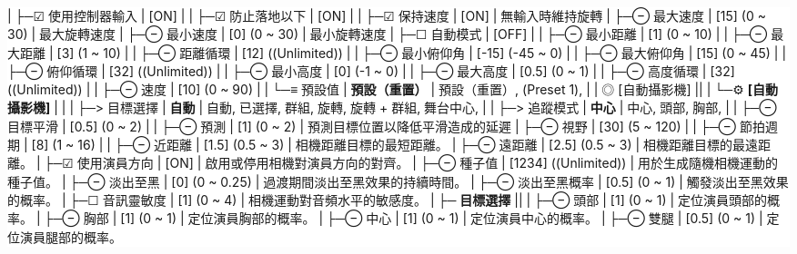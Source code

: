 |   ├─☑ 使用控制器輸入 | [ON] | 
|   ├─☑ 防止落地以下 | [ON] | 
|   ├─☑ 保持速度 | [ON] | 無輸入時維持旋轉
|   ├─⊖ 最大速度 | [15] (0 ~ 30) | 最大旋轉速度
|   ├─⊖ 最小速度 | [0] (0 ~ 30) | 最小旋轉速度
|   ├─☐ 自動模式 | [OFF] | 
|   ├─⊖ 最小距離 | [1] (0 ~ 10) | 
|   ├─⊖ 最大距離 | [3] (1 ~ 10) | 
|   ├─⊖ 距離循環 | [12] ((Unlimited)) | 
|   ├─⊖ 最小俯仰角 | [-15] (-45 ~ 0) | 
|   ├─⊖ 最大俯仰角 | [15] (0 ~ 45) | 
|   ├─⊖ 俯仰循環 | [32] ((Unlimited)) | 
|   ├─⊖ 最小高度 | [0] (-1 ~ 0) | 
|   ├─⊖ 最大高度 | [0.5] (0 ~ 1) | 
|   ├─⊖ 高度循環 | [32] ((Unlimited)) | 
|   ├─⊖ 速度 | [10] (0 ~ 90) | 
|   └─≡ 預設值 | **預設（重置）** | 預設（重置）, (Preset 1),  |
| ◎ [自動攝影機] || 
| └─⚙️ **[自動攝影機]** | | 
|   ├─> 目標選擇 | **自動** | 自動, 已選擇, 群組, 旋轉, 旋轉 + 群組, 舞台中心,  |
|   ├─> 追蹤模式 | **中心** | 中心, 頭部, 胸部,  |
|   ├─⊖ 目標平滑 | [0.5] (0 ~ 2) | 
|   ├─⊖ 預測 | [1] (0 ~ 2) | 預測目標位置以降低平滑造成的延遲
|   ├─⊖ 視野 | [30] (5 ~ 120) | 
|   ├─⊖ 節拍週期 | [8] (1 ~ 16) | 
|   ├─⊖ 近距離 | [1.5] (0.5 ~ 3) | 相機距離目標的最短距離。
|   ├─⊖ 遠距離 | [2.5] (0.5 ~ 3) | 相機距離目標的最遠距離。
|   ├─☑ 使用演員方向 | [ON] | 啟用或停用相機對演員方向的對齊。
|   ├─⊖ 種子值 | [1234] ((Unlimited)) | 用於生成隨機相機運動的種子值。
|   ├─⊖ 淡出至黑 | [0] (0 ~ 0.25) | 過渡期間淡出至黑效果的持續時間。
|   ├─⊖ 淡出至黑概率 | [0.5] (0 ~ 1) | 觸發淡出至黑效果的概率。
|   ├─☐ 音訊靈敏度 | [1] (0 ~ 4) | 相機運動對音頻水平的敏感度。
|   ├─ **目標選擇** || 
|   ├─⊖ 頭部 | [1] (0 ~ 1) | 定位演員頭部的概率。
|   ├─⊖ 胸部 | [1] (0 ~ 1) | 定位演員胸部的概率。
|   ├─⊖ 中心 | [1] (0 ~ 1) | 定位演員中心的概率。
|   ├─⊖ 雙腿 | [0.5] (0 ~ 1) | 定位演員腿部的概率。